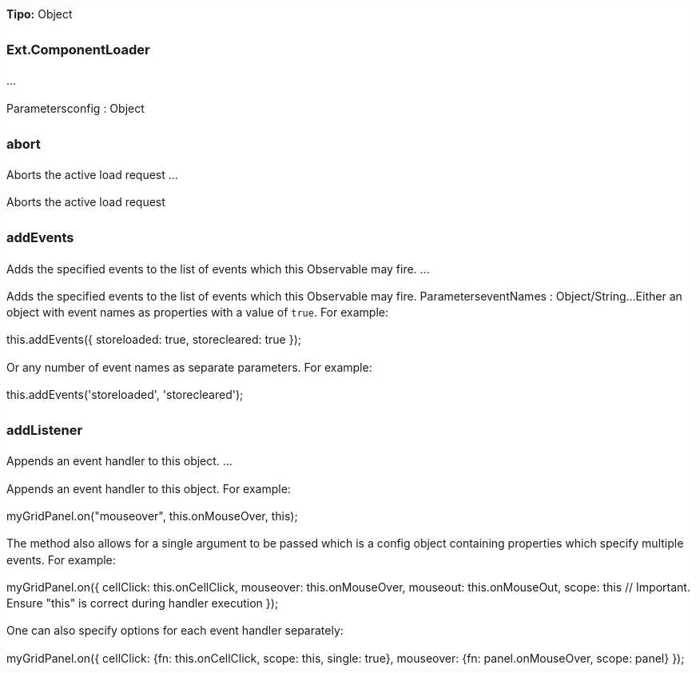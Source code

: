 **Tipo:** Object


### Ext.ComponentLoader

...

Parametersconfig : Object


### abort

Aborts the active load request ...

Aborts the active load request


### addEvents

Adds the specified events to the list of events which this Observable may fire. ...

Adds the specified events to the list of events which this Observable may fire.
ParameterseventNames : Object/String...Either an object with event names as properties with
a value of `true`. For example:

this.addEvents({
    storeloaded: true,
    storecleared: true
});


Or any number of event names as separate parameters. For example:

this.addEvents('storeloaded', 'storecleared');


### addListener

Appends an event handler to this object. ...

Appends an event handler to this object.  For example:

myGridPanel.on("mouseover", this.onMouseOver, this);


The method also allows for a single argument to be passed which is a config object
containing properties which specify multiple events. For example:

myGridPanel.on({
    cellClick: this.onCellClick,
    mouseover: this.onMouseOver,
    mouseout: this.onMouseOut,
    scope: this // Important. Ensure "this" is correct during handler execution
});


One can also specify options for each event handler separately:

myGridPanel.on({
    cellClick: {fn: this.onCellClick, scope: this, single: true},
    mouseover: {fn: panel.onMouseOver, scope: panel}
});
